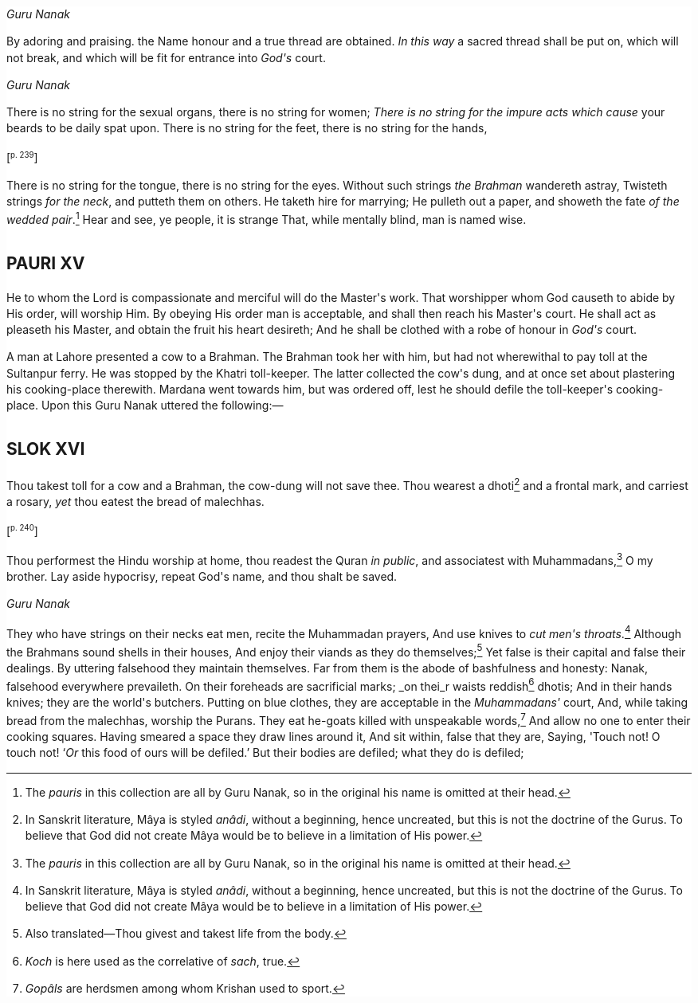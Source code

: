 _Guru Nanak_

By adoring and praising. the Name honour and a true thread are obtained.
_In this way_ a sacred thread shall be put on, which will not break, and which will be fit for entrance into _God's_ court.

_Guru Nanak_

There is no string for the sexual organs, there is no string for women;
_There is no string for the impure acts which cause_ your beards to be daily spat upon.
There is no string for the feet, there is no string for the hands,

<span id="p239">[<sup><small>p. 239</small></sup>]</span>

There is no string for the tongue, there is no string for the eyes.
Without such strings _the Brahman_ wandereth astray,
Twisteth strings _for the neck_, and putteth them on others.
He taketh hire for marrying;
He pulleth out a paper, and showeth the fate _of the wedded pair_.[^1]
Hear and see, ye people, it is strange
That, while mentally blind, man is named wise.

## PAURI XV

He to whom the Lord is compassionate and merciful will do the Master's work.
That worshipper whom God causeth to abide by His order, will worship Him.
By obeying His order man is acceptable, and shall then reach his Master's court.
He shall act as pleaseth his Master, and obtain the fruit his heart desireth;
And he shall be clothed with a robe of honour in _God's_ court.

A man at Lahore presented a cow to a Brahman. The Brahman took her with him, but had not wherewithal to pay toll at the Sultanpur ferry. He was stopped by the Khatri toll-keeper. The latter collected the cow's dung, and at once set about plastering his cooking-place therewith. Mardana went towards him, but was ordered off, lest he should defile the toll-keeper's cooking-place. Upon this Guru Nanak uttered the following:—

## SLOK XVI

Thou takest toll for a cow and a Brahman, the cow-dung will not save thee.
Thou wearest a dhoti[^2] and a frontal mark, and carriest a rosary, _yet_ thou eatest the bread of malechhas.

<span id="p240">[<sup><small>p. 240</small></sup>]</span>

Thou performest the Hindu worship at home, thou readest the Quran _in public_, and associatest with Muhammadans,[^1] O my brother.
Lay aside hypocrisy, repeat God's name, and thou shalt be saved.

_Guru Nanak_

They who have strings on their necks eat men, recite the Muhammadan prayers,
And use knives to _cut men's throats_.[^2]
Although the Brahmans sound shells in their houses,
And enjoy their viands as they do themselves;[^3]
Yet false is their capital and false their dealings.
By uttering falsehood they maintain themselves.
Far from them is the abode of bashfulness and honesty: Nanak, falsehood everywhere prevaileth.
On their foreheads are sacrificial marks; _on thei_r waists reddish[^4] dhotis;
And in their hands knives; they are the world's butchers.
Putting on blue clothes, they are acceptable in the _Muhammadans'_ court,
And, while taking bread from the malechhas, worship the Purans.
They eat he-goats killed with unspeakable words,[^5]
And allow no one to enter their cooking squares.
Having smeared a space they draw lines around it,
And sit within, false that they are,
Saying, 'Touch not! O touch not!
‘_Or_ this food of ours will be defiled.’
But their bodies are defiled; what they do is defiled;

[^1]: The _pauris_ in this collection are all by Guru Nanak, so in the original his name is omitted at their head.
[^2]: In Sanskrit literature, Mâya is styled _anâdi_, without a beginning, hence uncreated, but this is not the doctrine of the Gurus. To believe that God did not create Mâya would be to believe in a limitation of His power.
[^3]: Also translated—Thou givest and takest life from the body.
[^4]: _Koch_ is here used as the correlative of _sach_, true.
[^1]: Also translated—How many expound the Veds!
[^2]: Also translated—draw a crowd around them. This hymn purports to give a brief description of the miracle-plays of Ram and Krishan.
[^3]: Literally—speak of the upper and lower regions.
[^4]: _Lâkh takiân_. _Takâ_ is really a double pice, or about a halfpenny of English money, but in the plural it means money in general.
[^5]: _Gopâls_ are herdsmen among whom Krishan used to sport.
[^1]: And have done nothing meritorious in this birth.
[^2]: This verse is also translated—Many depart from here after spending what they possessed; had they any other business _in this world_?
[^1]: The word Wâr originally meant a dirge for the brave slain in battle, then it meant any song of praise, and in this collection it means God's praises generally. _Wârs_ were composed in stanzas called _pauris_, literally ladders, which were sung or chanted by professional minstrels.
[^2]: As, son of Chitrbîr, was a holy prince against whom a false charge had been preferred by his lascivious stepmother, which led to his hands and feet being cut off as punishment. One of the many Oriental versions of the story of Potiphar's wife.
[^1]: In the original, Mahala I. It is so written to mark the distinction between the preceding verses, which are _sloks_, and the following verses, which are in a different measure.
[^2]: By separating from Himself.
[^1]: Also translated—By Thy power was created animate and inanimate nature.
[^2]: _Mân abhmân_. The latter word is for _apmân_, as so often in the Granth Sahib. Compare _mân abhimân madhê so sewak nâhîn_, He who hath regard for honour or dishonour is not a holy man.
[^1]: The fear of God is, of course, meant.
[^2]: _Adânê_, from the Sanskrit _ûdûgan_. The phrase is also translated—In fear is the firmament extended.
[^3]: Literally—God hath written the destiny of fear on tile heads of all.
[^1]: _Jhâlâ_ is a woman's head of hair. The actors, who in India are generally all men, wear female wigs.
[^2]: _Bhini_. Literally—dewy; when the atmosphere is calm and the heat not excessive.
[^1]: Some suppose _kâr_ to be a noun meaning the lines Hindus draw on the ground to enclose cooking-places, within which others are not
[^2]: The Jogis, when in intensely deep meditation, close their eves. On opening them and looking upward they suppose that they behold God in their own image in the firmament.
[^1]: Also translated—
[^1]: Literally-Have not put their feet into evil.
[^2]: There are two forms of Jog or exercise for the union of the soul with God. _Sahaj jog_ or _râj jog_ is the repetition of God's name with fixed attention and association with the holy, as contradistinguished from the _hath jog_ of Patanjali, the severest and most painful form of a Jogi's austerities.
[^2]: The gyanis generally translate—If a man go barefooted, he is _merely_ suffering for his folly.
[^3]: Also translated—I beg _for a sight_ of those who meditate on Thee.
[^1]: Also translated—Thy power (_kala_) is inconceivable (_a_, not, and _kalna_, to know).
[^2]: Also translated—
[^1]: _Meru_ is the large bead in which the two ends of a rosary are joined, without which it is believed that prayers repeated on the rosary are of no avail. _Mer sharîr_ here means man's body, which is superior to that of other animals.
[^2]: _Agan_. Literally—fire. This word is often used for wrath, but Guru Nanak has more often inveighed against avarice or covetousness than against wrath, and perhaps it is the former that is taken as a special attribute of this degenerate age.
[^3]: _Setambar_. The Hans or Swan avatar.
[^1]: The man who is lowly is the most worthy.
[^1]: _Traipâl_ is understood to be for _tripada_, the _gâyatri_ or spell of the Hindus.
[^1]: That is, he draws a horoscope.
[^2]: _Dhoti_ is a cloth tied round the loins, the Latin _subligaculum_.
[^1]: Also translated—Thou actest like Muhammadans.
[^2]: Also translated—They who read prayers devour men, and they who wear strings on their necks ply knives.
[^3]: According to the holy books of the Hindus, Brahmans should not eat in the houses of men who recite Muhammadan prayers.
[^4]: _Kâkhâi_, reddish, or partially soiled from frequent washing The w word is also applied to the tucking in of a _dhoti_ in a particular way.
[^5]: The Muhammadan expression _Bismillâh_ (in the name of God), used when slaughtering animals as well as on other occasions. It is, of course, unacceptable to Hindus.
[^1]: _Ghâh_. Generally translated ‘grass-cutters’ by the gyânis: a third interpretation too is current. In former times men of position appeared before conquerors with grass in their mouths, implying that they were the conquerors' cows whose lives should be saved. Accordingly, the phrase is also translated—and He would cause kings to put grass in their mouths.
[^1]: _Har rangi_. Literally—with every colour.
[^2]: In India cow-dung, besides being used for religious purposes, is ordinarily used as fuel by poor people.
[^3]: In the current _Janamsâkhis_ it is stated that this slok was composed on the proposed purification of the Guru's house after the birth of his son, Sri Chand.
[^1]: Clarified butter, always deemed pure by Hindus and kindred sects.
[^1]: Woman is meant.' The Greeks sometimes used the word {Greek skeu^os} in the same sense.
[^2]: Some suppose that woman is the missing word here, as the preceding part of the slok is a defence of women, not a eulogy of God.
[^1]: That is, there is no mediator between God and man. It is God Himself who decides man's fate.
[^2]: This with half the last line is also translated-They who confound _meum_ and _tuum_ shall have their accounts examined in God's court, and shall be pressed, O Nanak, like oil in a mill.
[^3]: That is, the sinners and the virtuous. The game of _chausar_ or _chaupar_ is played with sixteen pieces, called _sâris_, and three dice, called _pâsâ_. The _sâris_ while being moved round the board, like creatures in transmigration, are called _kachi_, unripe: when they reach their goal, they are called _pakki_, or ripe.
[^1]: He shall not be called a lover, if he rail at God in adversity. This idea often occurs in Oriental poetry.
[^1]: The love of God will enter man's heart if he first expel worldly love.
[^1]: That is, when perfect understanding does not exist between master and servant, and the service is performed without love.
[^2]: Here the word _bhânde_ means human beings generally.
[^3]: That is, God's love, milk being deemed pure.